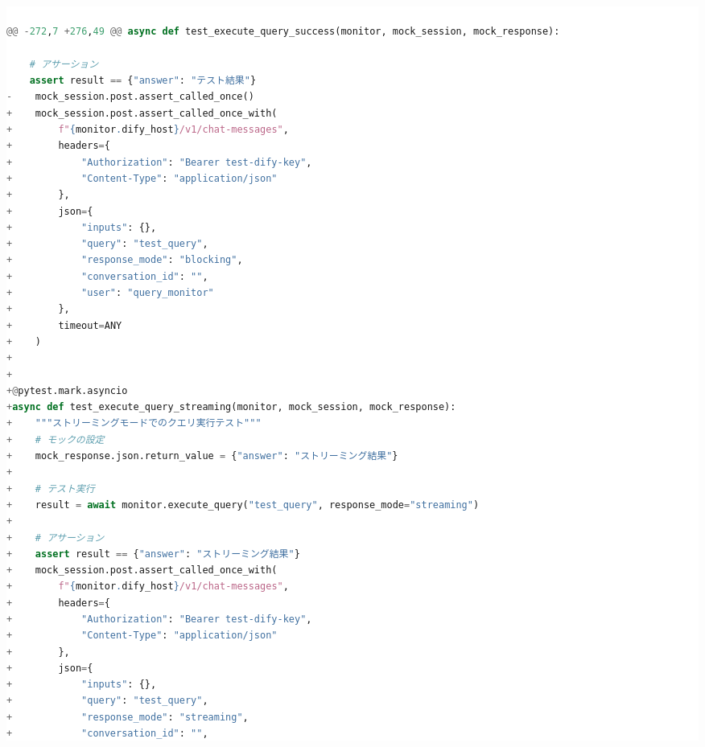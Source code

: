 ```python
 
@@ -272,7 +276,49 @@ async def test_execute_query_success(monitor, mock_session, mock_response):
 
     # アサーション
     assert result == {"answer": "テスト結果"}
-    mock_session.post.assert_called_once()
+    mock_session.post.assert_called_once_with(
+        f"{monitor.dify_host}/v1/chat-messages",
+        headers={
+            "Authorization": "Bearer test-dify-key",
+            "Content-Type": "application/json"
+        },
+        json={
+            "inputs": {},
+            "query": "test_query",
+            "response_mode": "blocking",
+            "conversation_id": "",
+            "user": "query_monitor"
+        },
+        timeout=ANY
+    )
+
+
+@pytest.mark.asyncio
+async def test_execute_query_streaming(monitor, mock_session, mock_response):
+    """ストリーミングモードでのクエリ実行テスト"""
+    # モックの設定
+    mock_response.json.return_value = {"answer": "ストリーミング結果"}
+    
+    # テスト実行
+    result = await monitor.execute_query("test_query", response_mode="streaming")
+
+    # アサーション
+    assert result == {"answer": "ストリーミング結果"}
+    mock_session.post.assert_called_once_with(
+        f"{monitor.dify_host}/v1/chat-messages",
+        headers={
+            "Authorization": "Bearer test-dify-key",
+            "Content-Type": "application/json"
+        },
+        json={
+            "inputs": {},
+            "query": "test_query",
+            "response_mode": "streaming",
+            "conversation_id": "",
